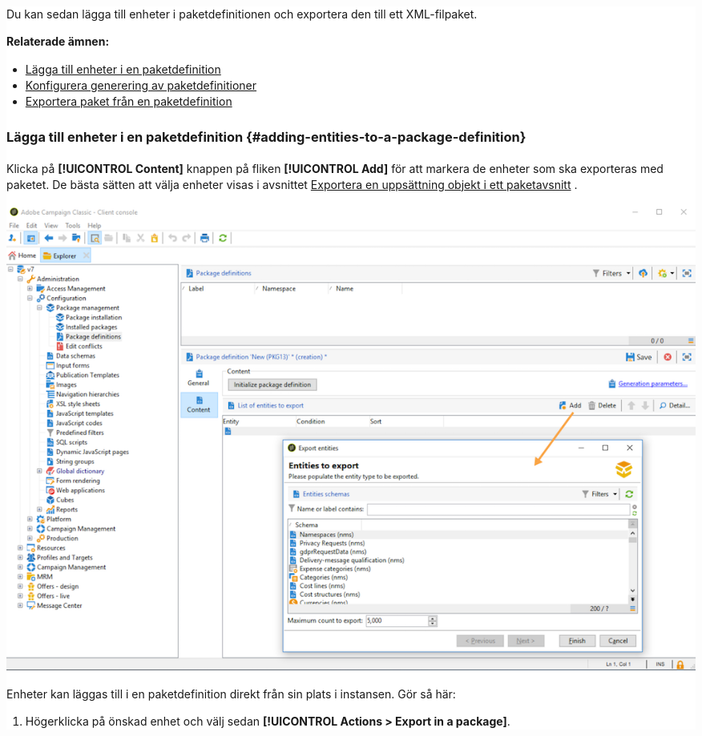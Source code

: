Du kan sedan lägga till enheter i paketdefinitionen och exportera den till ett XML-filpaket.

**Relaterade ämnen:**

* [Lägga till enheter i en paketdefinition](#adding-entities-to-a-package-definition)
* [Konfigurera generering av paketdefinitioner](#configuring-package-definitions-generation)
* [Exportera paket från en paketdefinition](#exporting-packages-from-a-package-definition)

### Lägga till enheter i en paketdefinition {#adding-entities-to-a-package-definition}

Klicka på **[!UICONTROL Content]** knappen på fliken **[!UICONTROL Add]** för att markera de enheter som ska exporteras med paketet. De bästa sätten att välja enheter visas i avsnittet [Exportera en uppsättning objekt i ett paketavsnitt](#exporting-a-set-of-objects-in-a-package) .

![](assets/packagedefinition_addentities.png)

Enheter kan läggas till i en paketdefinition direkt från sin plats i instansen. Gör så här:

1. Högerklicka på önskad enhet och välj sedan **[!UICONTROL Actions > Export in a package]**.
